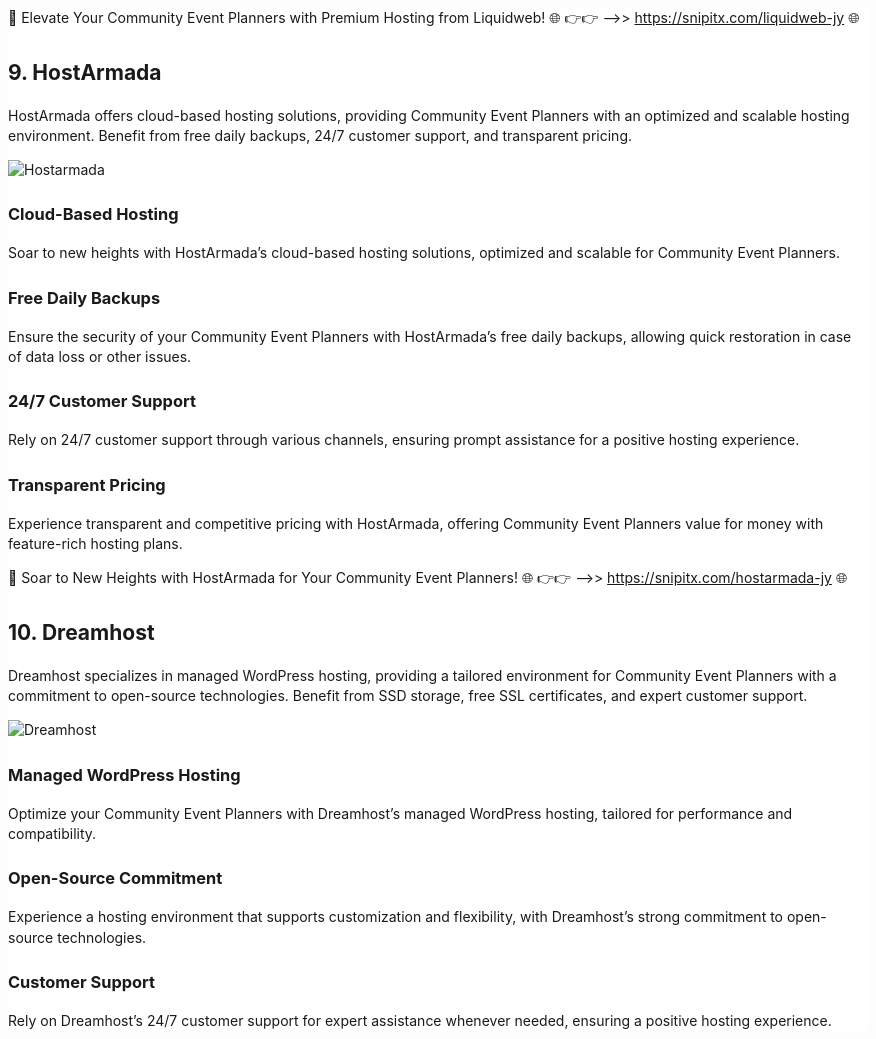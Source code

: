 🚀 Elevate Your Community Event Planners with Premium Hosting from Liquidweb! 🌐
👉👉 -->> https://snipitx.com/liquidweb-jy 🌐

## 9. HostArmada

HostArmada offers cloud-based hosting solutions, providing Community Event Planners with an optimized and scalable hosting environment. Benefit from free daily backups, 24/7 customer support, and transparent pricing.

![Hostarmada](https://i.imgur.com/KFbdf3o.jpeg "Hostarmada Hosting")

### Cloud-Based Hosting
Soar to new heights with HostArmada’s cloud-based hosting solutions, optimized and scalable for Community Event Planners.

### Free Daily Backups
Ensure the security of your Community Event Planners with HostArmada’s free daily backups, allowing quick restoration in case of data loss or other issues.

### 24/7 Customer Support
Rely on 24/7 customer support through various channels, ensuring prompt assistance for a positive hosting experience.

### Transparent Pricing
Experience transparent and competitive pricing with HostArmada, offering Community Event Planners value for money with feature-rich hosting plans.

🚀 Soar to New Heights with HostArmada for Your Community Event Planners! 🌐
👉👉 -->> https://snipitx.com/hostarmada-jy 🌐

## 10. Dreamhost

Dreamhost specializes in managed WordPress hosting, providing a tailored environment for Community Event Planners with a commitment to open-source technologies. Benefit from SSD storage, free SSL certificates, and expert customer support.

![Dreamhost](https://i.imgur.com/rXIg8ip.jpeg "Dreamhost Hosting")

### Managed WordPress Hosting
Optimize your Community Event Planners with Dreamhost’s managed WordPress hosting, tailored for performance and compatibility.

### Open-Source Commitment
Experience a hosting environment that supports customization and flexibility, with Dreamhost’s strong commitment to open-source technologies.

### Customer Support
Rely on Dreamhost’s 24/7 customer support for expert assistance whenever needed, ensuring a positive hosting experience.

